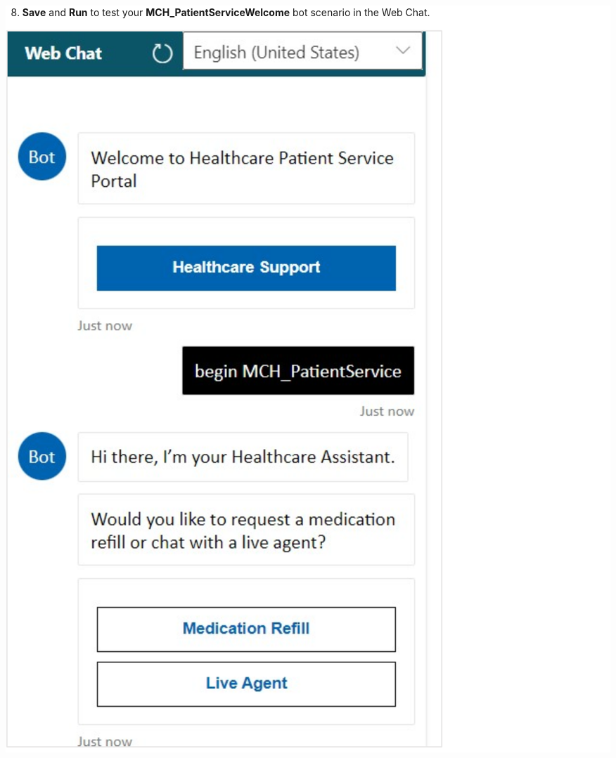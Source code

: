8.	**Save** and **Run** to test your **MCH_PatientServiceWelcome** bot scenario in the Web Chat.
 
![image](./IMAGES/Lab02/image160.svg)
